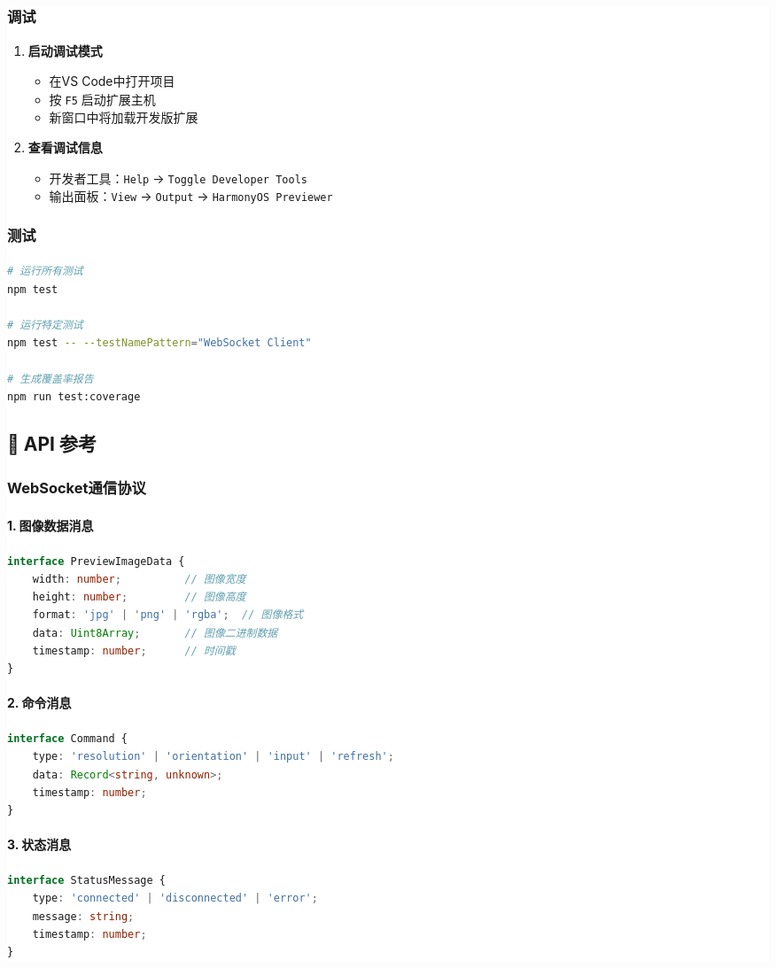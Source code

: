 ### 调试

1. **启动调试模式**
   - 在VS Code中打开项目
   - 按 `F5` 启动扩展主机
   - 新窗口中将加载开发版扩展

2. **查看调试信息**
   - 开发者工具：`Help` → `Toggle Developer Tools`
   - 输出面板：`View` → `Output` → `HarmonyOS Previewer`

### 测试

```bash
# 运行所有测试
npm test

# 运行特定测试
npm test -- --testNamePattern="WebSocket Client"

# 生成覆盖率报告
npm run test:coverage
```

## 📡 API 参考

### WebSocket通信协议

#### 1. 图像数据消息

```typescript
interface PreviewImageData {
    width: number;          // 图像宽度
    height: number;         // 图像高度
    format: 'jpg' | 'png' | 'rgba';  // 图像格式
    data: Uint8Array;       // 图像二进制数据
    timestamp: number;      // 时间戳
}
```

#### 2. 命令消息

```typescript
interface Command {
    type: 'resolution' | 'orientation' | 'input' | 'refresh';
    data: Record<string, unknown>;
    timestamp: number;
}
```

#### 3. 状态消息

```typescript
interface StatusMessage {
    type: 'connected' | 'disconnected' | 'error';
    message: string;
    timestamp: number;
}
```
